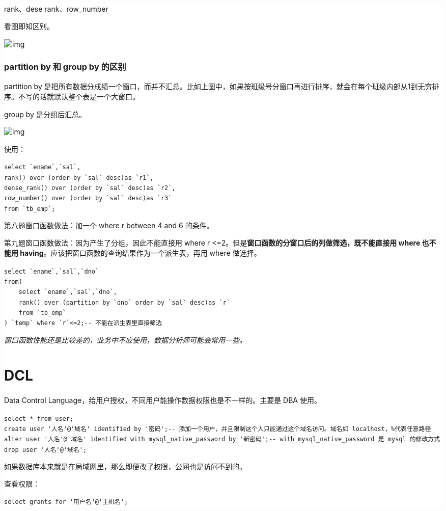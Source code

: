 rank、dese rank、row_number

看图即知区别。

![img](https://img-blog.csdnimg.cn/img_convert/18d3c41260cad2a0ecbae4732018948c.png)

### partition by 和 group by 的区别

partition by 是把所有数据分成绩一个窗口，而并不汇总。比如上图中，如果按班级号分窗口再进行排序，就会在每个班级内部从1到无穷排序。不写的话就默认整个表是一个大窗口。

group by 是分组后汇总。

![img](https://img-blog.csdnimg.cn/img_convert/6650ec247ab10db38a52d904bfecbd3c.png)

使用：

```mysql
select `ename`,`sal`,
rank() over (order by `sal` desc)as `r1`,
dense_rank() over (order by `sal` desc)as `r2`,
row_number() over (order by `sal` desc)as `r3`
from `tb_emp`;
```

第八题窗口函数做法：加一个 where r between 4 and 6 的条件。

第九题窗口函数做法：因为产生了分组，因此不能直接用 where r <=2。但是**窗口函数的分窗口后的列做筛选，既不能直接用 where 也不能用 having**。应该把窗口函数的查询结果作为一个派生表，再用 where 做选择。

```mysql
select `ename`,`sal`,`dno`
from(
    select `ename`,`sal`,`dno`,
    rank() over (partition by `dno` order by `sal` desc)as `r`
    from `tb_emp`
) `temp` where `r`<=2;-- 不能在派生表里直接筛选
```

*窗口函数性能还是比较差的，业务中不应使用，数据分析师可能会常用一些。*

# DCL

Data Control Language，给用户授权，不同用户能操作数据权限也是不一样的。主要是 DBA 使用。

```mysql
select * from user;
create user '人名'@'域名' identified by '密码';-- 添加一个用户，并且限制这个人只能通过这个域名访问。域名如 localhost，%代表任意路径
alter user '人名'@'域名' identified with mysql_native_password by '新密码';-- with mysql_native_password 是 mysql 的修改方式
drop user '人名'@'域名';
```

如果数据库本来就是在局域网里，那么即便改了权限，公网也是访问不到的。

查看权限：

```mysql
select grants for '用户名'@'主机名';
```
